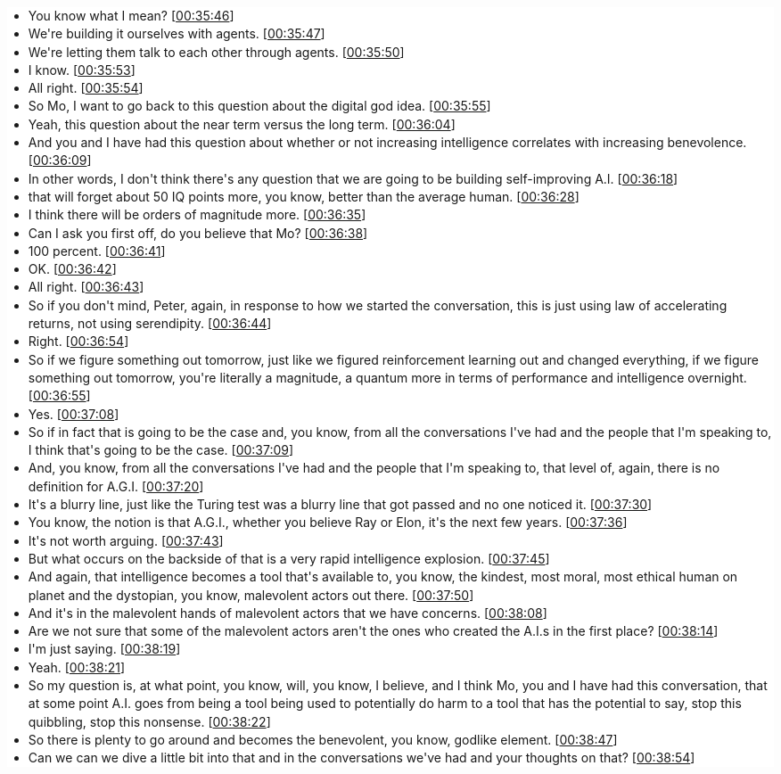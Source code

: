 *  You know what I mean? [[00:35:46](https://www.youtube.com/watch?v=_H-5fvzsbdY&t=2146.82s)]
*  We're building it ourselves with agents. [[00:35:47](https://www.youtube.com/watch?v=_H-5fvzsbdY&t=2147.82s)]
*  We're letting them talk to each other through agents. [[00:35:50](https://www.youtube.com/watch?v=_H-5fvzsbdY&t=2150.82s)]
*  I know. [[00:35:53](https://www.youtube.com/watch?v=_H-5fvzsbdY&t=2153.82s)]
*  All right. [[00:35:54](https://www.youtube.com/watch?v=_H-5fvzsbdY&t=2154.82s)]
*  So Mo, I want to go back to this question about the digital god idea. [[00:35:55](https://www.youtube.com/watch?v=_H-5fvzsbdY&t=2155.82s)]
*  Yeah, this question about the near term versus the long term. [[00:36:04](https://www.youtube.com/watch?v=_H-5fvzsbdY&t=2164.82s)]
*  And you and I have had this question about whether or not increasing intelligence correlates with increasing benevolence. [[00:36:09](https://www.youtube.com/watch?v=_H-5fvzsbdY&t=2169.82s)]
*  In other words, I don't think there's any question that we are going to be building self-improving A.I. [[00:36:18](https://www.youtube.com/watch?v=_H-5fvzsbdY&t=2178.82s)]
*  that will forget about 50 IQ points more, you know, better than the average human. [[00:36:28](https://www.youtube.com/watch?v=_H-5fvzsbdY&t=2188.82s)]
*  I think there will be orders of magnitude more. [[00:36:35](https://www.youtube.com/watch?v=_H-5fvzsbdY&t=2195.82s)]
*  Can I ask you first off, do you believe that Mo? [[00:36:38](https://www.youtube.com/watch?v=_H-5fvzsbdY&t=2198.82s)]
*  100 percent. [[00:36:41](https://www.youtube.com/watch?v=_H-5fvzsbdY&t=2201.82s)]
*  OK. [[00:36:42](https://www.youtube.com/watch?v=_H-5fvzsbdY&t=2202.82s)]
*  All right. [[00:36:43](https://www.youtube.com/watch?v=_H-5fvzsbdY&t=2203.82s)]
*  So if you don't mind, Peter, again, in response to how we started the conversation, this is just using law of accelerating returns, not using serendipity. [[00:36:44](https://www.youtube.com/watch?v=_H-5fvzsbdY&t=2204.82s)]
*  Right. [[00:36:54](https://www.youtube.com/watch?v=_H-5fvzsbdY&t=2214.82s)]
*  So if we figure something out tomorrow, just like we figured reinforcement learning out and changed everything, if we figure something out tomorrow, you're literally a magnitude, a quantum more in terms of performance and intelligence overnight. [[00:36:55](https://www.youtube.com/watch?v=_H-5fvzsbdY&t=2215.82s)]
*  Yes. [[00:37:08](https://www.youtube.com/watch?v=_H-5fvzsbdY&t=2228.82s)]
*  So if in fact that is going to be the case and, you know, from all the conversations I've had and the people that I'm speaking to, I think that's going to be the case. [[00:37:09](https://www.youtube.com/watch?v=_H-5fvzsbdY&t=2229.82s)]
*  And, you know, from all the conversations I've had and the people that I'm speaking to, that level of, again, there is no definition for A.G.I. [[00:37:20](https://www.youtube.com/watch?v=_H-5fvzsbdY&t=2240.82s)]
*  It's a blurry line, just like the Turing test was a blurry line that got passed and no one noticed it. [[00:37:30](https://www.youtube.com/watch?v=_H-5fvzsbdY&t=2250.82s)]
*  You know, the notion is that A.G.I., whether you believe Ray or Elon, it's the next few years. [[00:37:36](https://www.youtube.com/watch?v=_H-5fvzsbdY&t=2256.82s)]
*  It's not worth arguing. [[00:37:43](https://www.youtube.com/watch?v=_H-5fvzsbdY&t=2263.82s)]
*  But what occurs on the backside of that is a very rapid intelligence explosion. [[00:37:45](https://www.youtube.com/watch?v=_H-5fvzsbdY&t=2265.82s)]
*  And again, that intelligence becomes a tool that's available to, you know, the kindest, most moral, most ethical human on planet and the dystopian, you know, malevolent actors out there. [[00:37:50](https://www.youtube.com/watch?v=_H-5fvzsbdY&t=2270.82s)]
*  And it's in the malevolent hands of malevolent actors that we have concerns. [[00:38:08](https://www.youtube.com/watch?v=_H-5fvzsbdY&t=2288.82s)]
*  Are we not sure that some of the malevolent actors aren't the ones who created the A.I.s in the first place? [[00:38:14](https://www.youtube.com/watch?v=_H-5fvzsbdY&t=2294.82s)]
*  I'm just saying. [[00:38:19](https://www.youtube.com/watch?v=_H-5fvzsbdY&t=2299.82s)]
*  Yeah. [[00:38:21](https://www.youtube.com/watch?v=_H-5fvzsbdY&t=2301.82s)]
*  So my question is, at what point, you know, will, you know, I believe, and I think Mo, you and I have had this conversation, that at some point A.I. goes from being a tool being used to potentially do harm to a tool that has the potential to say, stop this quibbling, stop this nonsense. [[00:38:22](https://www.youtube.com/watch?v=_H-5fvzsbdY&t=2302.82s)]
*  So there is plenty to go around and becomes the benevolent, you know, godlike element. [[00:38:47](https://www.youtube.com/watch?v=_H-5fvzsbdY&t=2327.82s)]
*  Can we can we dive a little bit into that and in the conversations we've had and your thoughts on that? [[00:38:54](https://www.youtube.com/watch?v=_H-5fvzsbdY&t=2334.82s)]